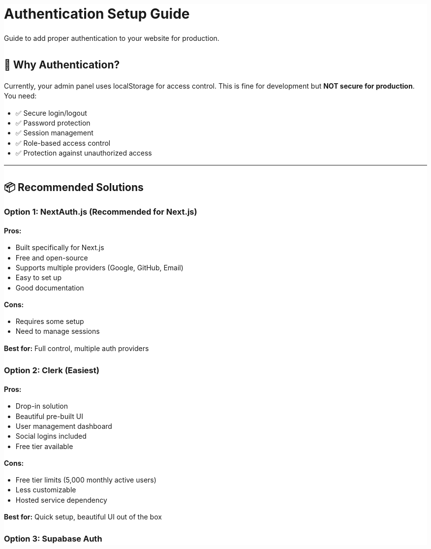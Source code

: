 # Authentication Setup Guide

Guide to add proper authentication to your website for production.

## 🎯 Why Authentication?

Currently, your admin panel uses localStorage for access control. This is fine for development but **NOT secure for production**. You need:

- ✅ Secure login/logout
- ✅ Password protection
- ✅ Session management
- ✅ Role-based access control
- ✅ Protection against unauthorized access

---

## 📦 Recommended Solutions

### Option 1: NextAuth.js (Recommended for Next.js)

**Pros:**
- Built specifically for Next.js
- Free and open-source
- Supports multiple providers (Google, GitHub, Email)
- Easy to set up
- Good documentation

**Cons:**
- Requires some setup
- Need to manage sessions

**Best for:** Full control, multiple auth providers

### Option 2: Clerk (Easiest)

**Pros:**
- Drop-in solution
- Beautiful pre-built UI
- User management dashboard
- Social logins included
- Free tier available

**Cons:**
- Free tier limits (5,000 monthly active users)
- Less customizable
- Hosted service dependency

**Best for:** Quick setup, beautiful UI out of the box

### Option 3: Supabase Auth
